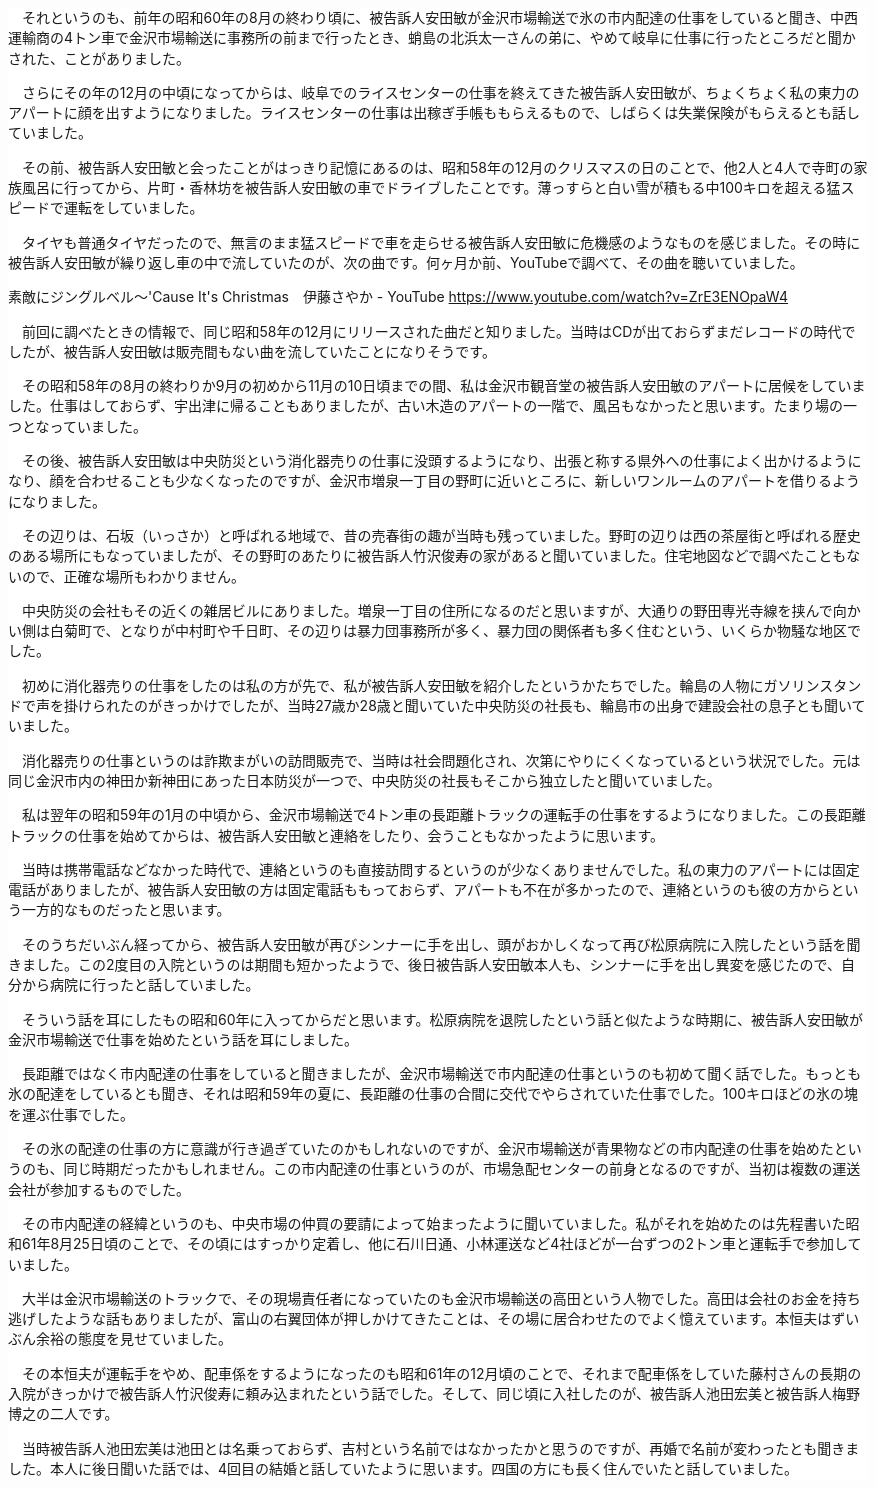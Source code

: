 　それというのも、前年の昭和60年の8月の終わり頃に、被告訴人安田敏が金沢市場輸送で氷の市内配達の仕事をしていると聞き、中西運輸商の4トン車で金沢市場輸送に事務所の前まで行ったとき、蛸島の北浜太一さんの弟に、やめて岐阜に仕事に行ったところだと聞かされた、ことがありました。

　さらにその年の12月の中頃になってからは、岐阜でのライスセンターの仕事を終えてきた被告訴人安田敏が、ちょくちょく私の東力のアパートに顔を出すようになりました。ライスセンターの仕事は出稼ぎ手帳ももらえるもので、しばらくは失業保険がもらえるとも話していました。

　その前、被告訴人安田敏と会ったことがはっきり記憶にあるのは、昭和58年の12月のクリスマスの日のことで、他2人と4人で寺町の家族風呂に行ってから、片町・香林坊を被告訴人安田敏の車でドライブしたことです。薄っすらと白い雪が積もる中100キロを超える猛スピードで運転をしていました。

　タイヤも普通タイヤだったので、無言のまま猛スピードで車を走らせる被告訴人安田敏に危機感のようなものを感じました。その時に被告訴人安田敏が繰り返し車の中で流していたのが、次の曲です。何ヶ月か前、YouTubeで調べて、その曲を聴いていました。

素敵にジングルベル～'Cause It's Christmas　伊藤さやか - YouTube https://www.youtube.com/watch?v=ZrE3ENOpaW4

　前回に調べたときの情報で、同じ昭和58年の12月にリリースされた曲だと知りました。当時はCDが出ておらずまだレコードの時代でしたが、被告訴人安田敏は販売間もない曲を流していたことになりそうです。

　その昭和58年の8月の終わりか9月の初めから11月の10日頃までの間、私は金沢市観音堂の被告訴人安田敏のアパートに居候をしていました。仕事はしておらず、宇出津に帰ることもありましたが、古い木造のアパートの一階で、風呂もなかったと思います。たまり場の一つとなっていました。

　その後、被告訴人安田敏は中央防災という消化器売りの仕事に没頭するようになり、出張と称する県外への仕事によく出かけるようになり、顔を合わせることも少なくなったのですが、金沢市増泉一丁目の野町に近いところに、新しいワンルームのアパートを借りるようになりました。

　その辺りは、石坂（いっさか）と呼ばれる地域で、昔の売春街の趣が当時も残っていました。野町の辺りは西の茶屋街と呼ばれる歴史のある場所にもなっていましたが、その野町のあたりに被告訴人竹沢俊寿の家があると聞いていました。住宅地図などで調べたこともないので、正確な場所もわかりません。

　中央防災の会社もその近くの雑居ビルにありました。増泉一丁目の住所になるのだと思いますが、大通りの野田専光寺線を挟んで向かい側は白菊町で、となりが中村町や千日町、その辺りは暴力団事務所が多く、暴力団の関係者も多く住むという、いくらか物騒な地区でした。

　初めに消化器売りの仕事をしたのは私の方が先で、私が被告訴人安田敏を紹介したというかたちでした。輪島の人物にガソリンスタンドで声を掛けられたのがきっかけでしたが、当時27歳か28歳と聞いていた中央防災の社長も、輪島市の出身で建設会社の息子とも聞いていました。

　消化器売りの仕事というのは詐欺まがいの訪問販売で、当時は社会問題化され、次第にやりにくくなっているという状況でした。元は同じ金沢市内の神田か新神田にあった日本防災が一つで、中央防災の社長もそこから独立したと聞いていました。

　私は翌年の昭和59年の1月の中頃から、金沢市場輸送で4トン車の長距離トラックの運転手の仕事をするようになりました。この長距離トラックの仕事を始めてからは、被告訴人安田敏と連絡をしたり、会うこともなかったように思います。

　当時は携帯電話などなかった時代で、連絡というのも直接訪問するというのが少なくありませんでした。私の東力のアパートには固定電話がありましたが、被告訴人安田敏の方は固定電話ももっておらず、アパートも不在が多かったので、連絡というのも彼の方からという一方的なものだったと思います。

　そのうちだいぶん経ってから、被告訴人安田敏が再びシンナーに手を出し、頭がおかしくなって再び松原病院に入院したという話を聞きました。この2度目の入院というのは期間も短かったようで、後日被告訴人安田敏本人も、シンナーに手を出し異変を感じたので、自分から病院に行ったと話していました。

　そういう話を耳にしたもの昭和60年に入ってからだと思います。松原病院を退院したという話と似たような時期に、被告訴人安田敏が金沢市場輸送で仕事を始めたという話を耳にしました。

　長距離ではなく市内配達の仕事をしていると聞きましたが、金沢市場輸送で市内配達の仕事というのも初めて聞く話でした。もっとも氷の配達をしているとも聞き、それは昭和59年の夏に、長距離の仕事の合間に交代でやらされていた仕事でした。100キロほどの氷の塊を運ぶ仕事でした。

　その氷の配達の仕事の方に意識が行き過ぎていたのかもしれないのですが、金沢市場輸送が青果物などの市内配達の仕事を始めたというのも、同じ時期だったかもしれません。この市内配達の仕事というのが、市場急配センターの前身となるのですが、当初は複数の運送会社が参加するものでした。

　その市内配達の経緯というのも、中央市場の仲買の要請によって始まったように聞いていました。私がそれを始めたのは先程書いた昭和61年8月25日頃のことで、その頃にはすっかり定着し、他に石川日通、小林運送など4社ほどが一台ずつの2トン車と運転手で参加していました。

　大半は金沢市場輸送のトラックで、その現場責任者になっていたのも金沢市場輸送の高田という人物でした。高田は会社のお金を持ち逃げしたような話もありましたが、富山の右翼団体が押しかけてきたことは、その場に居合わせたのでよく憶えています。本恒夫はずいぶん余裕の態度を見せていました。

　その本恒夫が運転手をやめ、配車係をするようになったのも昭和61年の12月頃のことで、それまで配車係をしていた藤村さんの長期の入院がきっかけで被告訴人竹沢俊寿に頼み込まれたという話でした。そして、同じ頃に入社したのが、被告訴人池田宏美と被告訴人梅野博之の二人です。

　当時被告訴人池田宏美は池田とは名乗っておらず、吉村という名前ではなかったかと思うのですが、再婚で名前が変わったとも聞きました。本人に後日聞いた話では、4回目の結婚と話していたように思います。四国の方にも長く住んでいたと話していました。
